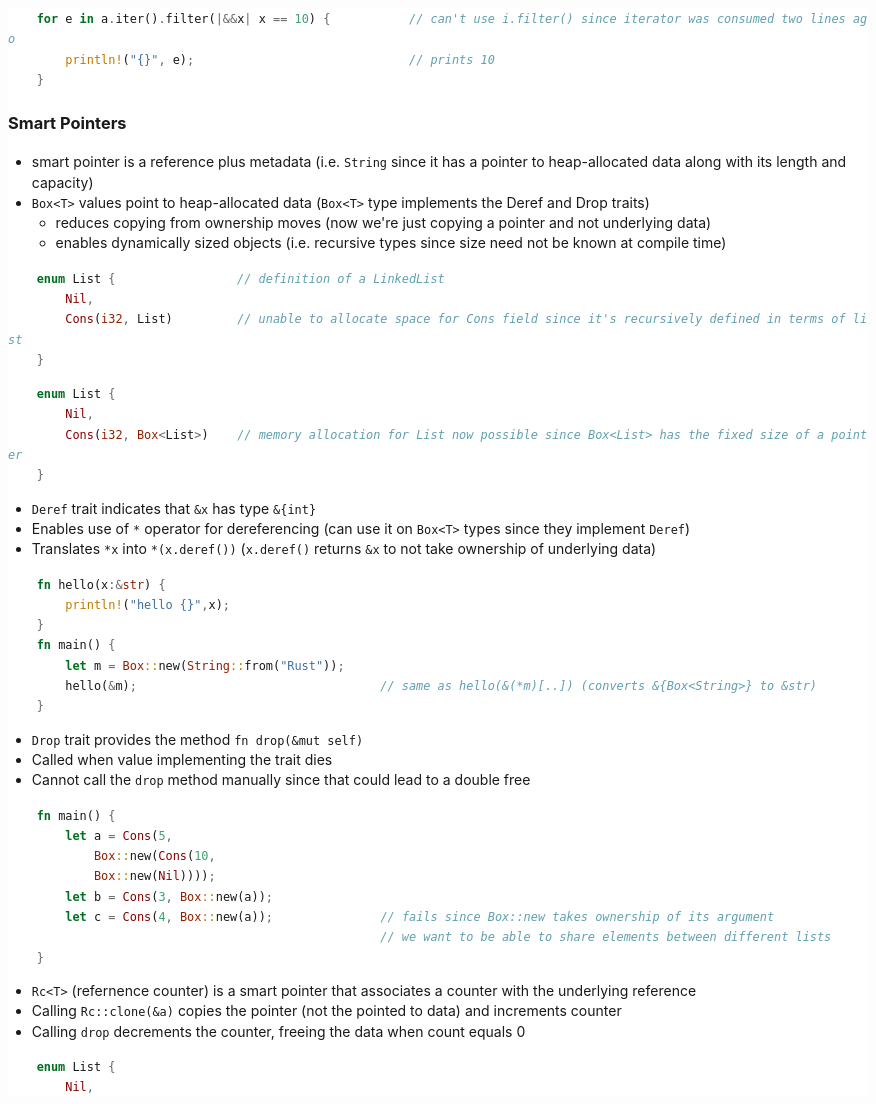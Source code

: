 ```rust
    for e in a.iter().filter(|&&x| x == 10) {           // can't use i.filter() since iterator was consumed two lines ago
        println!("{}", e);                              // prints 10
    }
```

### Smart Pointers

- smart pointer is a reference plus metadata (i.e. `String` since it has a pointer to heap-allocated data along with its length and capacity)
- `Box<T>` values point to heap-allocated data (`Box<T>` type implements the Deref and Drop traits)
  - reduces copying from ownership moves (now we're just copying a pointer and not underlying data)
  - enables dynamically sized objects (i.e. recursive types since size need not be known at compile time)
```rust
    enum List {                 // definition of a LinkedList
        Nil,
        Cons(i32, List)         // unable to allocate space for Cons field since it's recursively defined in terms of list
    }
```
```rust
    enum List {
        Nil,
        Cons(i32, Box<List>)    // memory allocation for List now possible since Box<List> has the fixed size of a pointer
    }
```
- `Deref` trait indicates that `&x` has type `&{int}`
- Enables use of `*` operator for dereferencing (can use it on `Box<T>` types since they implement `Deref`)
- Translates `*x` into `*(x.deref())` (`x.deref()` returns `&x` to not take ownership of underlying data)
```rust
    fn hello(x:&str) {
        println!("hello {}",x);
    }
    fn main() {
        let m = Box::new(String::from("Rust"));
        hello(&m);                                  // same as hello(&(*m)[..]) (converts &{Box<String>} to &str)
    }
```
- `Drop` trait provides the method `fn drop(&mut self)` 
-  Called when value implementing the trait dies
-  Cannot call the `drop` method manually since that could lead to a double free
```rust
    fn main() {
        let a = Cons(5,
            Box::new(Cons(10,
            Box::new(Nil))));
        let b = Cons(3, Box::new(a));               
        let c = Cons(4, Box::new(a));               // fails since Box::new takes ownership of its argument 
                                                    // we want to be able to share elements between different lists
    }
```
- `Rc<T>` (refernence counter) is a smart pointer that associates a counter with the underlying reference
- Calling `Rc::clone(&a)` copies the pointer (not the pointed to data) and increments counter
- Calling `drop` decrements the counter, freeing the data when count equals 0
```rust
    enum List {
        Nil,
```